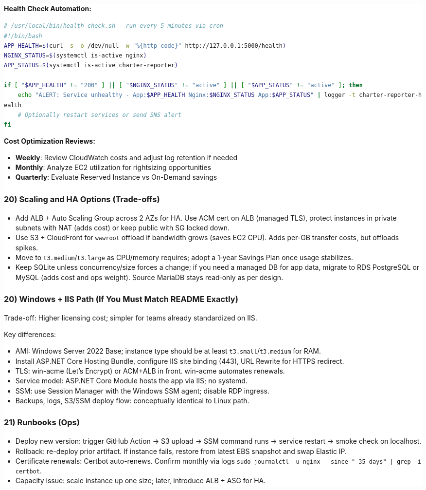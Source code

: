 **Health Check Automation:**
```bash
# /usr/local/bin/health-check.sh - run every 5 minutes via cron
#!/bin/bash
APP_HEALTH=$(curl -s -o /dev/null -w "%{http_code}" http://127.0.0.1:5000/health)
NGINX_STATUS=$(systemctl is-active nginx)
APP_STATUS=$(systemctl is-active charter-reporter)

if [ "$APP_HEALTH" != "200" ] || [ "$NGINX_STATUS" != "active" ] || [ "$APP_STATUS" != "active" ]; then
    echo "ALERT: Service unhealthy - App:$APP_HEALTH Nginx:$NGINX_STATUS App:$APP_STATUS" | logger -t charter-reporter-health
    # Optionally restart services or send SNS alert
fi
```

**Cost Optimization Reviews:**
- **Weekly**: Review CloudWatch costs and adjust log retention if needed
- **Monthly**: Analyze EC2 utilization for rightsizing opportunities
- **Quarterly**: Evaluate Reserved Instance vs On-Demand savings


### 20) Scaling and HA Options (Trade-offs)

- Add ALB + Auto Scaling Group across 2 AZs for HA. Use ACM cert on ALB (managed TLS), protect instances in private subnets with NAT (adds cost) or keep public with SG locked down.
- Use S3 + CloudFront for `wwwroot` offload if bandwidth grows (saves EC2 CPU). Adds per-GB transfer costs, but offloads spikes.
- Move to `t3.medium`/`t3.large` as CPU/memory requires; adopt a 1‑year Savings Plan once usage stabilizes.
- Keep SQLite unless concurrency/size forces a change; if you need a managed DB for app data, migrate to RDS PostgreSQL or MySQL (adds cost and ops weight). Source MariaDB stays read‑only as per design.


### 20) Windows + IIS Path (If You Must Match README Exactly)

Trade-off: Higher licensing cost; simpler for teams already standardized on IIS.

Key differences:
- AMI: Windows Server 2022 Base; instance type should be at least `t3.small`/`t3.medium` for RAM.
- Install ASP.NET Core Hosting Bundle, configure IIS site binding (443), URL Rewrite for HTTPS redirect.
- TLS: win-acme (Let’s Encrypt) or ACM+ALB in front. win-acme automates renewals.
- Service model: ASP.NET Core Module hosts the app via IIS; no systemd.
- SSM: use Session Manager with the Windows SSM agent; disable RDP ingress.
- Backups, logs, S3/SSM deploy flow: conceptually identical to Linux path.


### 21) Runbooks (Ops)

- Deploy new version: trigger GitHub Action → S3 upload → SSM command runs → service restart → smoke check on localhost.
- Rollback: re-deploy prior artifact. If instance fails, restore from latest EBS snapshot and swap Elastic IP.
- Certificate renewals: Certbot auto-renews. Confirm monthly via logs `sudo journalctl -u nginx --since "-35 days" | grep -i certbot`.
- Capacity issue: scale instance up one size; later, introduce ALB + ASG for HA.

